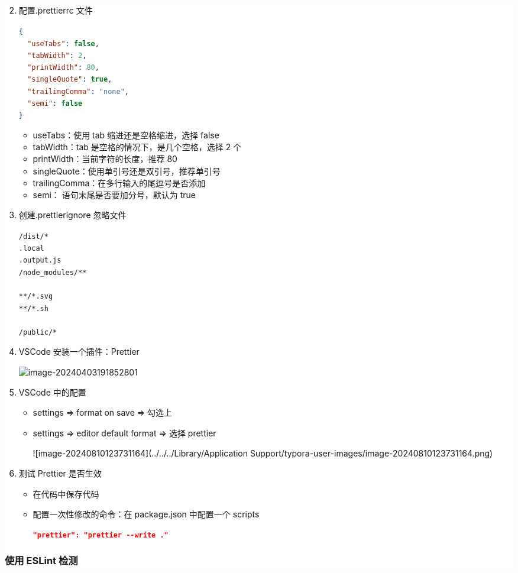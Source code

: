 2. 配置.prettierrc 文件

   ```json
   {
     "useTabs": false,
     "tabWidth": 2,
     "printWidth": 80,
     "singleQuote": true,
     "trailingComma": "none",
     "semi": false
   }
   ```

   - useTabs：使用 tab 缩进还是空格缩进，选择 false
   - tabWidth：tab 是空格的情况下，是几个空格，选择 2 个
   - printWidth：当前字符的长度，推荐 80
   - singleQuote：使用单引号还是双引号，推荐单引号
   - trailingComma：在多行输入的尾逗号是否添加
   - semi： 语句末尾是否要加分号，默认为 true

3. 创建.prettierignore 忽略文件

   ```
   /dist/*
   .local
   .output.js
   /node_modules/**

   **/*.svg
   **/*.sh

   /public/*
   ```

4. VSCode 安装一个插件：Prettier

   ![image-20240403191852801](https://p.ipic.vip/4e02ae.png)

5. VSCode 中的配置

   - settings => format on save => 勾选上

   - settings => editor default format => 选择 prettier

     ![image-20240810123731164](../../../Library/Application Support/typora-user-images/image-20240810123731164.png)

6. 测试 Prettier 是否生效

   - 在代码中保存代码

   - 配置一次性修改的命令：在 package.json 中配置一个 scripts

     ```json
     "prettier": "prettier --write ."
     ```

### 使用 ESLint 检测
